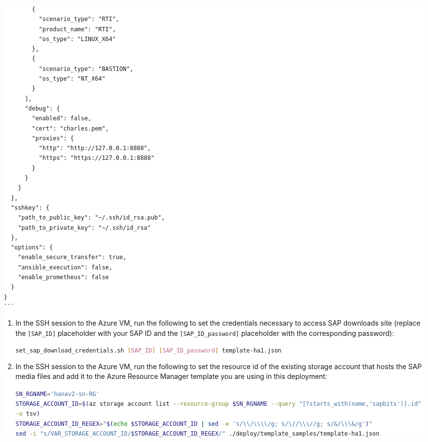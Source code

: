             {
              "scenario_type": "RTI",
              "product_name": "RTI",
              "os_type": "LINUX_X64"
            },
            {
              "scenario_type": "BASTION",
              "os_type": "NT_X64"
            }
          ],
          "debug": {
            "enabled": false,
            "cert": "charles.pem",
            "proxies": {
              "http": "http://127.0.0.1:8888",
              "https": "https://127.0.0.1:8888"
            }
          }
        }
      },
      "sshkey": {
        "path_to_public_key": "~/.ssh/id_rsa.pub",
        "path_to_private_key": "~/.ssh/id_rsa"
      },
      "options": {
        "enable_secure_transfer": true,
        "ansible_execution": false,
        "enable_prometheus": false
      }
    }
    ```

1.  In the SSH session to the Azure VM, run the following to set the credentials necessary to access SAP downloads site (replace the `[SAP_ID]` placeholder with your SAP ID and the `[SAP_ID_password]` placeholder with the corresponding password):

    ```sh
    set_sap_download_credentials.sh [SAP_ID] [SAP_ID_password] template-ha1.json
    ```

1.  In the SSH session to the Azure VM, run the following to set the resource id of the existing storage account that hosts the SAP media files and add it to the Azure Resource Manager template you are using in this deployment:

    ```sh
    SN_RGNAME='hanav2-sn-RG'
    STORAGE_ACCOUNT_ID=$(az storage account list --resource-group $SN_RGNAME --query "[?starts_with(name,'sapbits')].id" -o tsv)
    STORAGE_ACCOUNT_ID_REGEX="$(echo $STORAGE_ACCOUNT_ID | sed -e 's/\\/\\\\/g; s/\//\\\//g; s/&/\\\&/g')"
    sed -i "s/VAR_STORAGE_ACCOUNT_ID/$STORAGE_ACCOUNT_ID_REGEX/" ./deploy/template_samples/template-ha1.json
    ```
